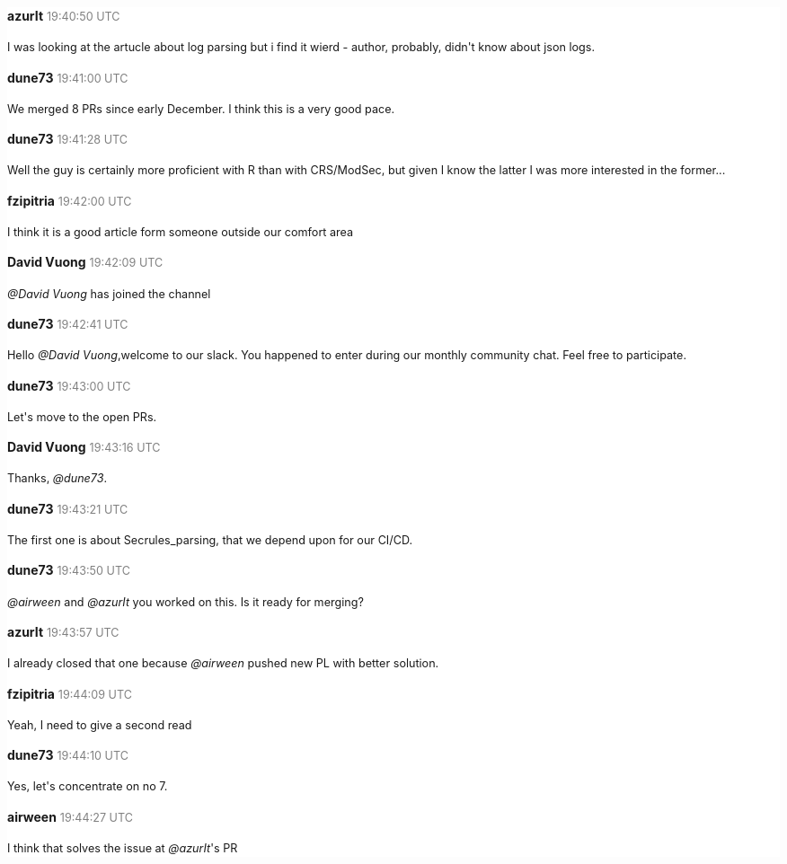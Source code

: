 **azurIt** <span style="color: grey; font-size: 90%;">19:40:50 UTC</span>

<span style="font-size: 90%;">I was looking at the artucle about log parsing but i find it wierd - author, probably, didn't know about json logs.</span>

**dune73** <span style="color: grey; font-size: 90%;">19:41:00 UTC</span>

<span style="font-size: 90%;">We merged 8 PRs since early December. I think this is a very good pace.</span>

**dune73** <span style="color: grey; font-size: 90%;">19:41:28 UTC</span>

<span style="font-size: 90%;">Well the guy is certainly more proficient with R than with CRS/ModSec, but given I know the latter I was more interested in the former...</span>

**fzipitria** <span style="color: grey; font-size: 90%;">19:42:00 UTC</span>

<span style="font-size: 90%;">I think it is a good article form someone outside our comfort area</span>

**David Vuong** <span style="color: grey; font-size: 90%;">19:42:09 UTC</span>

<span style="font-size: 90%;">_@David Vuong_ has joined the channel</span>

**dune73** <span style="color: grey; font-size: 90%;">19:42:41 UTC</span>

<span style="font-size: 90%;">Hello _@David Vuong_,welcome to our slack. You happened to enter during our monthly community chat. Feel free to participate.</span>

**dune73** <span style="color: grey; font-size: 90%;">19:43:00 UTC</span>

<span style="font-size: 90%;">Let's move to the open PRs.</span>

**David Vuong** <span style="color: grey; font-size: 90%;">19:43:16 UTC</span>

<span style="font-size: 90%;">Thanks, _@dune73_.</span>

**dune73** <span style="color: grey; font-size: 90%;">19:43:21 UTC</span>

<span style="font-size: 90%;">The first one is about Secrules_parsing, that we depend upon for our CI/CD.</span>

**dune73** <span style="color: grey; font-size: 90%;">19:43:50 UTC</span>

<span style="font-size: 90%;">_@airween_ and _@azurIt_ you worked on this. Is it ready for merging?</span>

**azurIt** <span style="color: grey; font-size: 90%;">19:43:57 UTC</span>

<span style="font-size: 90%;">I already closed that one because _@airween_ pushed new PL with better solution.</span>

**fzipitria** <span style="color: grey; font-size: 90%;">19:44:09 UTC</span>

<span style="font-size: 90%;">Yeah, I need to give a second read</span>

**dune73** <span style="color: grey; font-size: 90%;">19:44:10 UTC</span>

<span style="font-size: 90%;">Yes, let's concentrate on no 7.</span>

**airween** <span style="color: grey; font-size: 90%;">19:44:27 UTC</span>

<span style="font-size: 90%;">I think that solves the issue at _@azurIt_'s PR</span>
